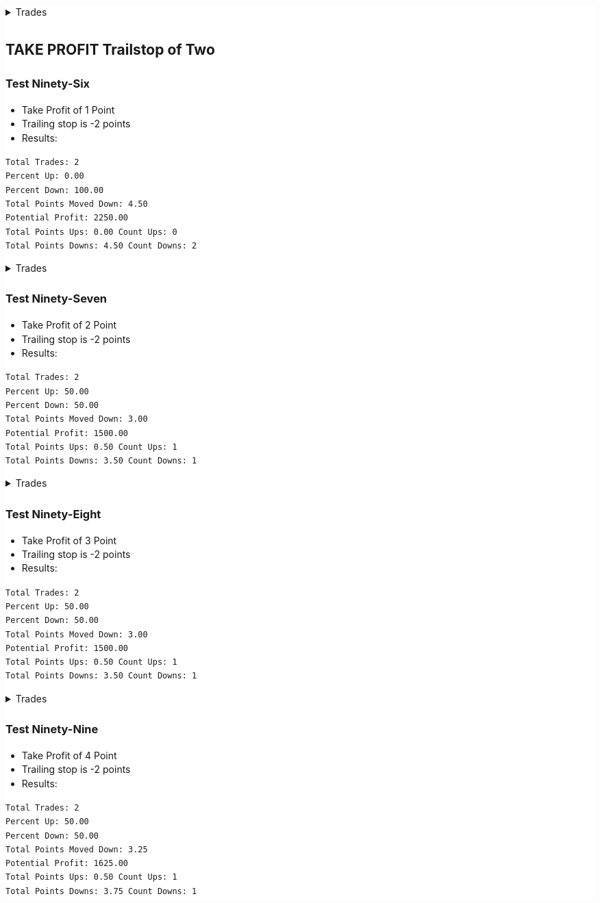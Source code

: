 <details><summary>Trades</summary></details>

## TAKE PROFIT Trailstop of Two

### Test Ninety-Six
* Take Profit of 1 Point
* Trailing stop is -2 points
* Results:
```
Total Trades: 2
Percent Up: 0.00
Percent Down: 100.00
Total Points Moved Down: 4.50
Potential Profit: 2250.00
Total Points Ups: 0.00 Count Ups: 0
Total Points Downs: 4.50 Count Downs: 2
```

<details><summary>Trades</summary></details>

### Test Ninety-Seven
* Take Profit of 2 Point
* Trailing stop is -2 points
* Results:
```
Total Trades: 2
Percent Up: 50.00
Percent Down: 50.00
Total Points Moved Down: 3.00
Potential Profit: 1500.00
Total Points Ups: 0.50 Count Ups: 1
Total Points Downs: 3.50 Count Downs: 1
```

<details><summary>Trades</summary></details>

### Test Ninety-Eight
* Take Profit of 3 Point
* Trailing stop is -2 points
* Results:
```
Total Trades: 2
Percent Up: 50.00
Percent Down: 50.00
Total Points Moved Down: 3.00
Potential Profit: 1500.00
Total Points Ups: 0.50 Count Ups: 1
Total Points Downs: 3.50 Count Downs: 1
```

<details><summary>Trades</summary></details>

### Test Ninety-Nine
* Take Profit of 4 Point
* Trailing stop is -2 points
* Results:
```
Total Trades: 2
Percent Up: 50.00
Percent Down: 50.00
Total Points Moved Down: 3.25
Potential Profit: 1625.00
Total Points Ups: 0.50 Count Ups: 1
Total Points Downs: 3.75 Count Downs: 1
```